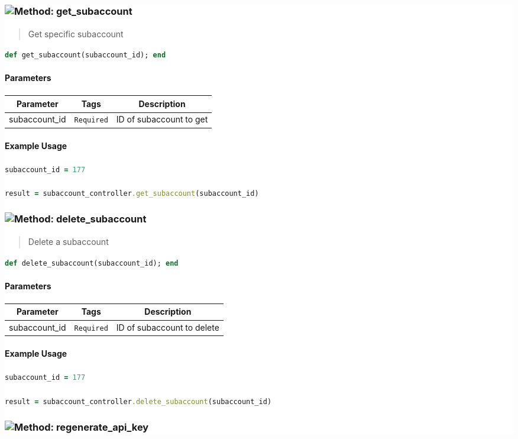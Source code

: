 
### <a name="get_subaccount"></a>![Method: ](https://apidocs.io/img/method.png ".SubaccountController.get_subaccount") get_subaccount

> Get specific subaccount


```ruby
def get_subaccount(subaccount_id); end
```

#### Parameters

| Parameter | Tags | Description |
|-----------|------|-------------|
| subaccount_id |  ``` Required ```  | ID of subaccount to get |


#### Example Usage

```ruby
subaccount_id = 177

result = subaccount_controller.get_subaccount(subaccount_id)

```


### <a name="delete_subaccount"></a>![Method: ](https://apidocs.io/img/method.png ".SubaccountController.delete_subaccount") delete_subaccount

> Delete a subaccount


```ruby
def delete_subaccount(subaccount_id); end
```

#### Parameters

| Parameter | Tags | Description |
|-----------|------|-------------|
| subaccount_id |  ``` Required ```  | ID of subaccount to delete |


#### Example Usage

```ruby
subaccount_id = 177

result = subaccount_controller.delete_subaccount(subaccount_id)

```


### <a name="regenerate_api_key"></a>![Method: ](https://apidocs.io/img/method.png ".SubaccountController.regenerate_api_key") regenerate_api_key
